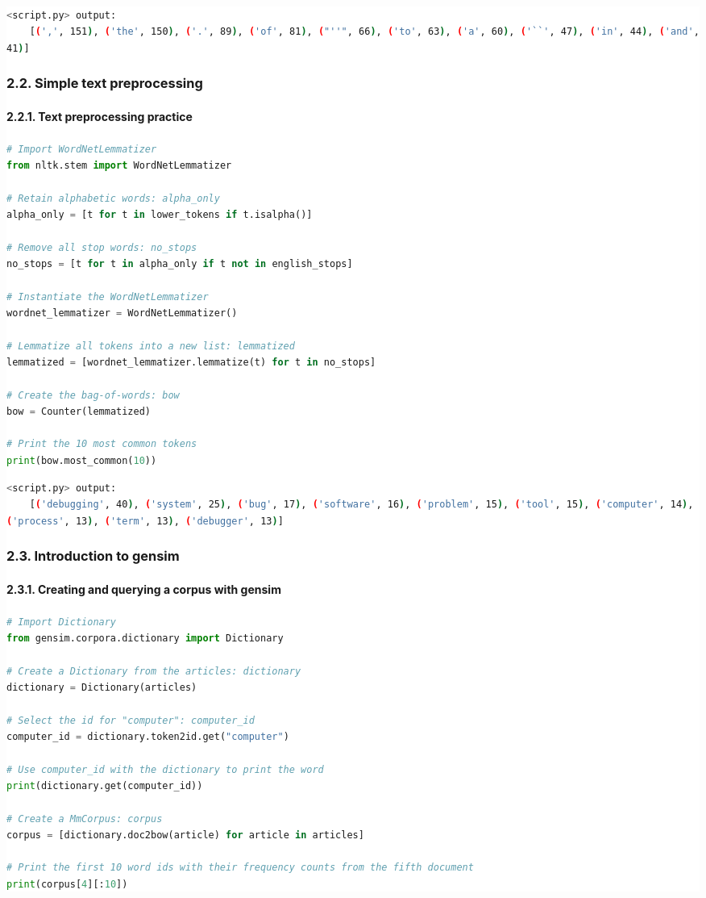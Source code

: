 ```bash
<script.py> output:
    [(',', 151), ('the', 150), ('.', 89), ('of', 81), ("''", 66), ('to', 63), ('a', 60), ('``', 47), ('in', 44), ('and', 41)]
```

###  2.2. <a name='Simpletextpreprocessing'></a>Simple text preprocessing

####  2.2.1. <a name='Textpreprocessingpractice'></a>Text preprocessing practice

```python
# Import WordNetLemmatizer
from nltk.stem import WordNetLemmatizer

# Retain alphabetic words: alpha_only
alpha_only = [t for t in lower_tokens if t.isalpha()]

# Remove all stop words: no_stops
no_stops = [t for t in alpha_only if t not in english_stops]

# Instantiate the WordNetLemmatizer
wordnet_lemmatizer = WordNetLemmatizer()

# Lemmatize all tokens into a new list: lemmatized
lemmatized = [wordnet_lemmatizer.lemmatize(t) for t in no_stops]

# Create the bag-of-words: bow
bow = Counter(lemmatized)

# Print the 10 most common tokens
print(bow.most_common(10))

```

```bash
<script.py> output:
    [('debugging', 40), ('system', 25), ('bug', 17), ('software', 16), ('problem', 15), ('tool', 15), ('computer', 14), ('process', 13), ('term', 13), ('debugger', 13)]
```

###  2.3. <a name='Introductiontogensim'></a>Introduction to gensim

####  2.3.1. <a name='Creatingandqueryingacorpuswithgensim'></a>Creating and querying a corpus with gensim

```python
# Import Dictionary
from gensim.corpora.dictionary import Dictionary 

# Create a Dictionary from the articles: dictionary
dictionary = Dictionary(articles)

# Select the id for "computer": computer_id
computer_id = dictionary.token2id.get("computer")

# Use computer_id with the dictionary to print the word
print(dictionary.get(computer_id))

# Create a MmCorpus: corpus
corpus = [dictionary.doc2bow(article) for article in articles]

# Print the first 10 word ids with their frequency counts from the fifth document
print(corpus[4][:10])
```